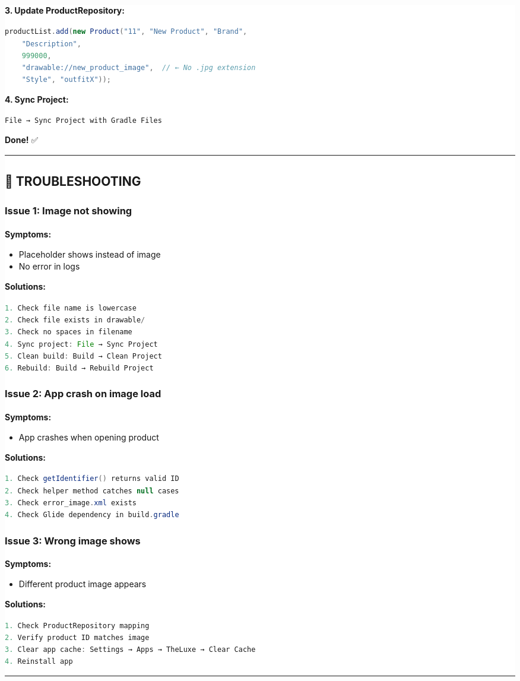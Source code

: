 **3. Update ProductRepository:**
```java
productList.add(new Product("11", "New Product", "Brand", 
    "Description", 
    999000, 
    "drawable://new_product_image",  // ← No .jpg extension
    "Style", "outfitX"));
```

**4. Sync Project:**
```
File → Sync Project with Gradle Files
```

**Done!** ✅

---

## 🔧 **TROUBLESHOOTING**

### **Issue 1: Image not showing**

**Symptoms:**
- Placeholder shows instead of image
- No error in logs

**Solutions:**
```java
1. Check file name is lowercase
2. Check file exists in drawable/
3. Check no spaces in filename
4. Sync project: File → Sync Project
5. Clean build: Build → Clean Project
6. Rebuild: Build → Rebuild Project
```

### **Issue 2: App crash on image load**

**Symptoms:**
- App crashes when opening product

**Solutions:**
```java
1. Check getIdentifier() returns valid ID
2. Check helper method catches null cases
3. Check error_image.xml exists
4. Check Glide dependency in build.gradle
```

### **Issue 3: Wrong image shows**

**Symptoms:**
- Different product image appears

**Solutions:**
```java
1. Check ProductRepository mapping
2. Verify product ID matches image
3. Clear app cache: Settings → Apps → TheLuxe → Clear Cache
4. Reinstall app
```

---